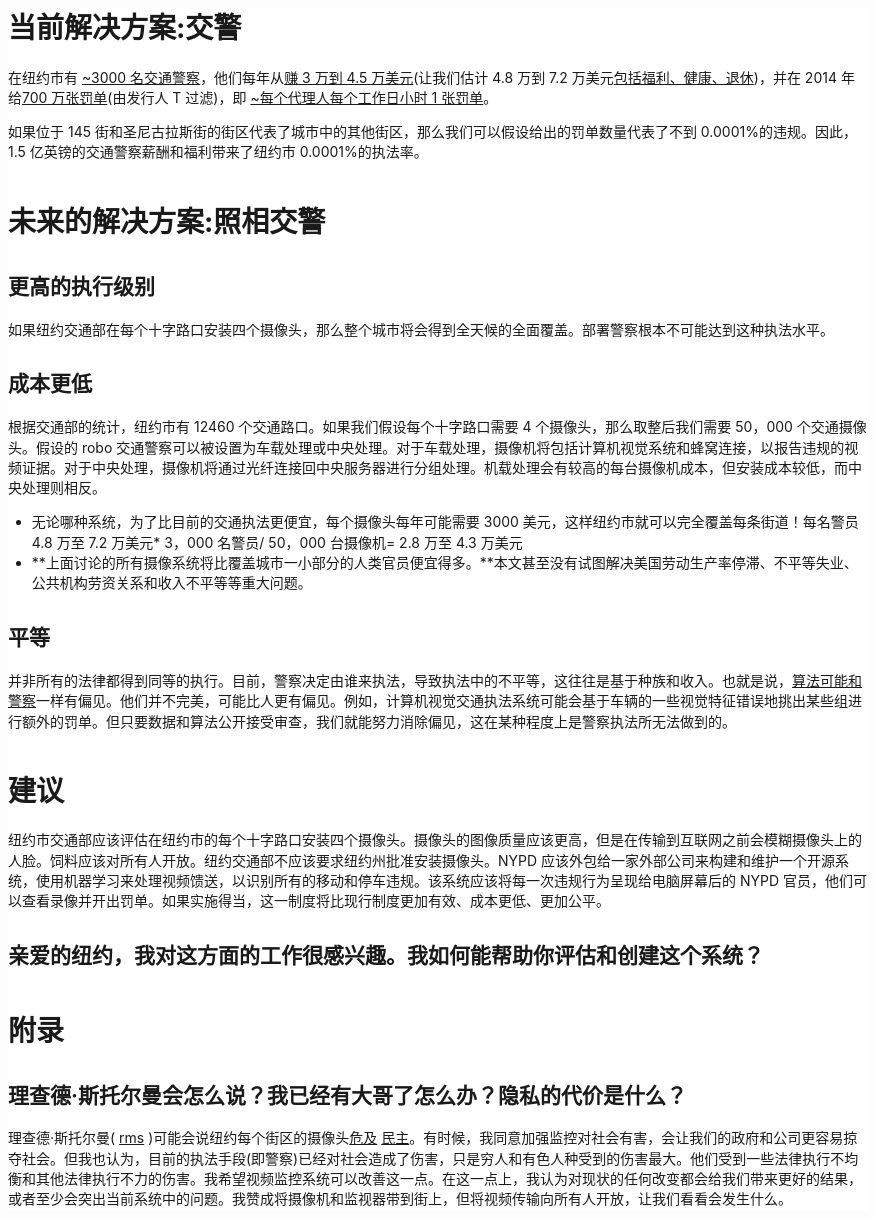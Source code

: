 
# 当前解决方案:交警

在纽约市有 [~3000 名交通警察](http://www.nytimes.com/2013/11/29/nyregion/bangladeshis-build-careers-in-new-york-traffic.html)，他们每年从[赚 3 万到 4.5 万美元](https://www1.nyc.gov/site/nypd/careers/civilians/traffic-enforcement-agents-benefits.page)(让我们估计 4.8 万到 7.2 万美元[包括福利、健康、退休](https://www.bls.gov/news.release/ecec.nr0.htm))，并在 2014 年给[700 万张罚单](https://data.cityofnewyork.us/City-Government/Parking-Violations-Issued-Fiscal-Year-2016/kiv2-tbus/data#SaveAs)(由发行人 T 过滤)，即 [~每个代理人每个工作日小时 1 张罚单](http://bfy.tw/Ggoe)。

如果位于 145 街和圣尼古拉斯街的街区代表了城市中的其他街区，那么我们可以假设给出的罚单数量代表了不到 0.0001%的违规。因此，1.5 亿英镑的交通警察薪酬和福利带来了纽约市 0.0001%的执法率。

# 未来的解决方案:照相交警

## 更高的执行级别

如果纽约交通部在每个十字路口安装四个摄像头，那么整个城市将会得到全天候的全面覆盖。部署警察根本不可能达到这种执法水平。

## 成本更低

根据交通部的统计，纽约市有 12460 个交通路口。如果我们假设每个十字路口需要 4 个摄像头，那么取整后我们需要 50，000 个交通摄像头。假设的 robo 交通警察可以被设置为车载处理或中央处理。对于车载处理，摄像机将包括计算机视觉系统和蜂窝连接，以报告违规的视频证据。对于中央处理，摄像机将通过光纤连接回中央服务器进行分组处理。机载处理会有较高的每台摄像机成本，但安装成本较低，而中央处理则相反。

*   无论哪种系统，为了比目前的交通执法更便宜，每个摄像头每年可能需要 3000 美元，这样纽约市就可以完全覆盖每条街道！每名警员 4.8 万至 7.2 万美元* 3，000 名警员/ 50，000 台摄像机= 2.8 万至 4.3 万美元
*   **上面讨论的所有摄像系统将比覆盖城市一小部分的人类官员便宜得多。**本文甚至没有试图解决美国劳动生产率停滞、不平等失业、公共机构劳资关系和收入不平等等重大问题。

## 平等

并非所有的法律都得到同等的执行。目前，警察决定由谁来执法，导致执法中的不平等，这往往是基于种族和收入。也就是说，[算法可能和警察](https://www.propublica.org/article/machine-bias-risk-assessments-in-criminal-sentencing)一样有偏见。他们并不完美，可能比人更有偏见。例如，计算机视觉交通执法系统可能会基于车辆的一些视觉特征错误地挑出某些组进行额外的罚单。但只要数据和算法公开接受审查，我们就能努力消除偏见，这在某种程度上是警察执法所无法做到的。

# 建议

纽约市交通部应该评估在纽约市的每个十字路口安装四个摄像头。摄像头的图像质量应该更高，但是在传输到互联网之前会模糊摄像头上的人脸。饲料应该对所有人开放。纽约交通部不应该要求纽约州批准安装摄像头。NYPD 应该外包给一家外部公司来构建和维护一个开源系统，使用机器学习来处理视频馈送，以识别所有的移动和停车违规。该系统应该将每一次违规行为呈现给电脑屏幕后的 NYPD 官员，他们可以查看录像并开出罚单。如果实施得当，这一制度将比现行制度更加有效、成本更低、更加公平。

## 亲爱的纽约，我对这方面的工作很感兴趣。我如何能帮助你评估和创建这个系统？

# 附录

## 理查德·斯托尔曼会怎么说？我已经有大哥了怎么办？隐私的代价是什么？

理查德·斯托尔曼( [rms](https://en.wikipedia.org/wiki/Richard_Stallman) )可能会说纽约每个街区的摄像头[危及](https://www.gnu.org/philosophy/surveillance-vs-democracy.en.html) [民主](https://www.youtube.com/watch?v=Q4b26gnsI24)。有时候，我同意加强监控对社会有害，会让我们的政府和公司更容易掠夺社会。但我也认为，目前的执法手段(即警察)已经对社会造成了伤害，只是穷人和有色人种受到的伤害最大。他们受到一些法律执行不均衡和其他法律执行不力的伤害。我希望视频监控系统可以改善这一点。在这一点上，我认为对现状的任何改变都会给我们带来更好的结果，或者至少会突出当前系统中的问题。我赞成将摄像机和监视器带到街上，但将视频传输向所有人开放，让我们看看会发生什么。
